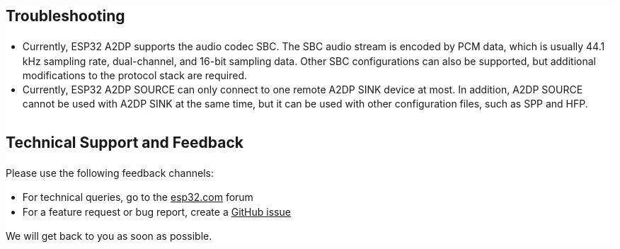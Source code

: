 
## Troubleshooting

- Currently, ESP32 A2DP supports the audio codec SBC. The SBC audio stream is encoded by PCM data, which is usually 44.1 kHz sampling rate, dual-channel, and 16-bit sampling data. Other SBC configurations can also be supported, but additional modifications to the protocol stack are required.
- Currently, ESP32 A2DP SOURCE can only connect to one remote A2DP SINK device at most. In addition, A2DP SOURCE cannot be used with A2DP SINK at the same time, but it can be used with other configuration files, such as SPP and HFP.


## Technical Support and Feedback

Please use the following feedback channels:

* For technical queries, go to the [esp32.com](https://esp32.com/viewforum.php?f=20) forum
* For a feature request or bug report, create a [GitHub issue](https://github.com/espressif/esp-adf/issues)

We will get back to you as soon as possible.
